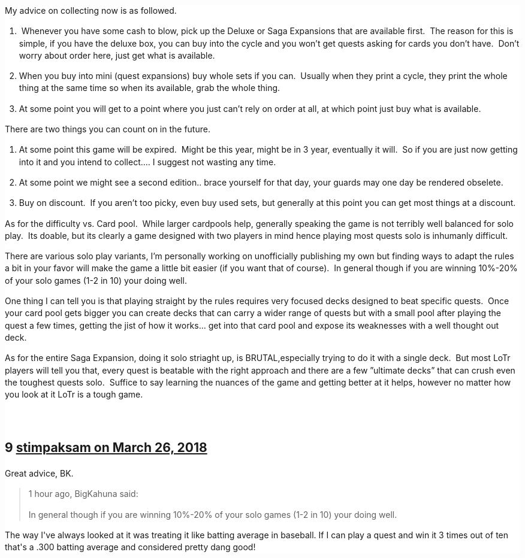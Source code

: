 My advice on collecting now is as followed.

1.  Whenever you have some cash to blow, pick up the Deluxe or Saga Expansions that are available first.  The reason for this is simple, if you have the deluxe box, you can buy into the cycle and you won’t get quests asking for cards you don’t have.  Don’t worry about order here, just get what is available.

2. When you buy into mini (quest expansions) buy whole sets if you can.  Usually when they print a cycle, they print the whole thing at the same time so when its available, grab the whole thing.  

3. At some point you will get to a point where you just can’t rely on order at all, at which point just buy what is available.

There are two things you can count on in the future. 

1. At some point this game will be expired.  Might be this year, might be in 3 year, eventually it will.  So if you are just now getting into it and you intend to collect.... I suggest not wasting any time.

2. At some point we might see a second edition.. brace yourself for that day, your guards may one day be rendered obselete.

3. Buy on discount.  If you aren’t too picky, even buy used sets, but generally at this point you can get most things at a discount.

As for the difficulty vs. Card pool.  While larger cardpools help, generally speaking the game is not terribly well balanced for solo play.  Its doable, but its clearly a game designed with two players in mind hence playing most quests solo is inhumanly difficult.

There are various solo play variants, I’m personally working on unofficially publishing my own but finding ways to adapt the rules a bit in your favor will make the game a little bit easier (if you want that of course).  In general though if you are winning 10%-20% of your solo games (1-2 in 10) your doing well.

One thing I can tell you is that playing straight by the rules requires very focused decks designed to beat specific quests.  Once your card pool gets bigger you can create decks that can carry a wider range of quests but with a small pool after playing the quest a few times, getting the jist of how it works... get into that card pool and expose its weaknesses with a well thought out deck.

As for the entire Saga Expansion, doing it solo striaght up, is BRUTAL,especially trying to do it with a single deck.  But most LoTr players will tell you that, every quest is beatable with the right approach and there are a few ”ultimate decks” that can crush even the toughest quests solo.  Suffice to say learning the nuances of the game and getting better at it helps, however no matter how you look at it LoTr is a tough game.

 

## 9 [stimpaksam on March 26, 2018](https://community.fantasyflightgames.com/topic/272151-did-i-jump-to-far-ahead/?do=findComment&comment=3262031)

Great advice, BK.

> 1 hour ago, BigKahuna said:
> 
> In general though if you are winning 10%-20% of your solo games (1-2 in 10) your doing well.

The way I've always looked at it was treating it like batting average in baseball. If I can play a quest and win it 3 times out of ten that's a .300 batting average and considered pretty dang good!
